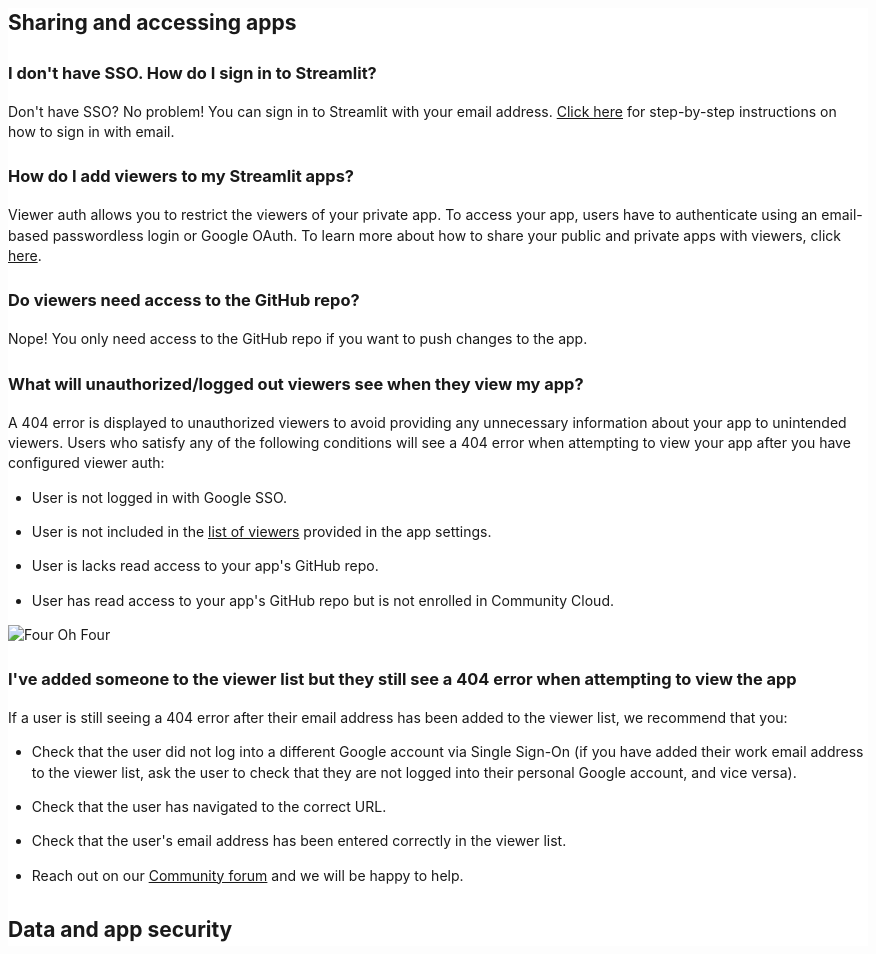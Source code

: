 ## Sharing and accessing apps

### I don't have SSO. How do I sign in to Streamlit?

Don't have SSO? No problem! You can sign in to Streamlit with your email address. [Click here](/streamlit-cloud/get-started#sign-in-with-email) for step-by-step instructions on how to sign in with email.



### How do I add viewers to my Streamlit apps?



Viewer auth allows you to restrict the viewers of your private app. To access your app, users have to authenticate using an email-based passwordless login or Google OAuth. To learn more about how to share your public and private apps with viewers, click [here](/streamlit-cloud/get-started/share-your-app).

### Do viewers need access to the GitHub repo?

Nope! You only need access to the GitHub repo if you want to push changes to the app.

### What will unauthorized/logged out viewers see when they view my app?

A 404 error is displayed to unauthorized viewers to avoid providing any unnecessary information about your app to unintended viewers. Users who satisfy any of the following conditions will see a 404 error when attempting to view your app after you have configured viewer auth:

- User is not logged in with Google SSO.
- User is not included in the [list of viewers](/streamlit-cloud/get-started/share-your-app#adding-viewers-from-the-app-dashboard) provided in the app settings.
- User is lacks read access to your app's GitHub repo.

- User has read access to your app's GitHub repo but is not enrolled in Community Cloud.

![Four Oh Four](/images/streamlit-cloud/404.png)

### I've added someone to the viewer list but they still see a 404 error when attempting to view the app

If a user is still seeing a 404 error after their email address has been added to the viewer list, we recommend that you:

- Check that the user did not log into a different Google account via Single Sign-On (if you have added their work email address to the viewer list, ask the user to check that they are not logged into their personal Google account, and vice versa).
- Check that the user has navigated to the correct URL.
- Check that the user's email address has been entered correctly in the viewer list.

- Reach out on our [Community forum](https://discuss.streamlit.io/) and we will be happy to help.

## Data and app security
